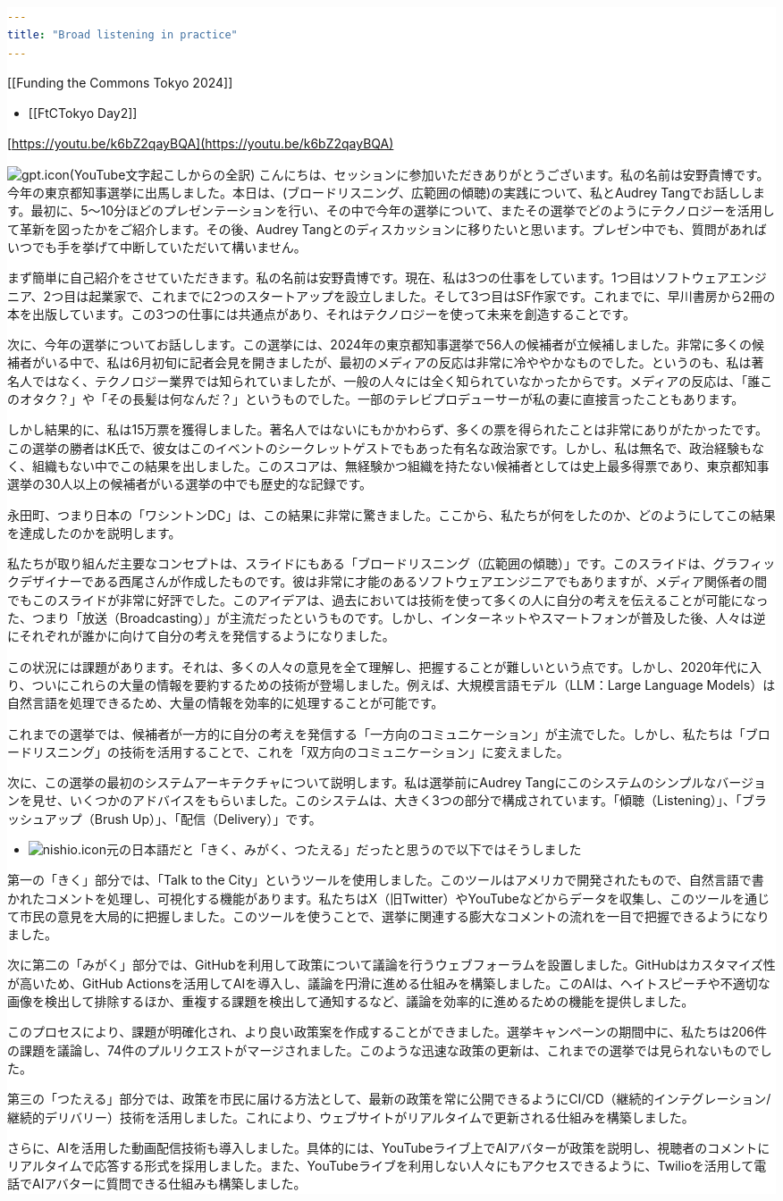 ```yaml
---
title: "Broad listening in practice"
---
```


[[Funding the Commons Tokyo 2024]]
- [[FtCTokyo Day2]]

[https://youtu.be/k6bZ2qayBQA](https://youtu.be/k6bZ2qayBQA)

<img src='https://scrapbox.io/api/pages/nishio/gpt/icon' alt='gpt.icon' height="19.5"/>(YouTube文字起こしからの全訳)
こんにちは、セッションに参加いただきありがとうございます。私の名前は安野貴博です。今年の東京都知事選挙に出馬しました。本日は、(ブロードリスニング、広範囲の傾聴)の実践について、私とAudrey Tangでお話しします。最初に、5～10分ほどのプレゼンテーションを行い、その中で今年の選挙について、またその選挙でどのようにテクノロジーを活用して革新を図ったかをご紹介します。その後、Audrey Tangとのディスカッションに移りたいと思います。プレゼン中でも、質問があればいつでも手を挙げて中断していただいて構いません。

まず簡単に自己紹介をさせていただきます。私の名前は安野貴博です。現在、私は3つの仕事をしています。1つ目はソフトウェアエンジニア、2つ目は起業家で、これまでに2つのスタートアップを設立しました。そして3つ目はSF作家です。これまでに、早川書房から2冊の本を出版しています。この3つの仕事には共通点があり、それはテクノロジーを使って未来を創造することです。

次に、今年の選挙についてお話しします。この選挙には、2024年の東京都知事選挙で56人の候補者が立候補しました。非常に多くの候補者がいる中で、私は6月初旬に記者会見を開きましたが、最初のメディアの反応は非常に冷ややかなものでした。というのも、私は著名人ではなく、テクノロジー業界では知られていましたが、一般の人々には全く知られていなかったからです。メディアの反応は、「誰このオタク？」や「その長髪は何なんだ？」というものでした。一部のテレビプロデューサーが私の妻に直接言ったこともあります。

しかし結果的に、私は15万票を獲得しました。著名人ではないにもかかわらず、多くの票を得られたことは非常にありがたかったです。この選挙の勝者はK氏で、彼女はこのイベントのシークレットゲストでもあった有名な政治家です。しかし、私は無名で、政治経験もなく、組織もない中でこの結果を出しました。このスコアは、無経験かつ組織を持たない候補者としては史上最多得票であり、東京都知事選挙の30人以上の候補者がいる選挙の中でも歴史的な記録です。

永田町、つまり日本の「ワシントンDC」は、この結果に非常に驚きました。ここから、私たちが何をしたのか、どのようにしてこの結果を達成したのかを説明します。

私たちが取り組んだ主要なコンセプトは、スライドにもある「ブロードリスニング（広範囲の傾聴）」です。このスライドは、グラフィックデザイナーである西尾さんが作成したものです。彼は非常に才能のあるソフトウェアエンジニアでもありますが、メディア関係者の間でもこのスライドが非常に好評でした。このアイデアは、過去においては技術を使って多くの人に自分の考えを伝えることが可能になった、つまり「放送（Broadcasting）」が主流だったというものです。しかし、インターネットやスマートフォンが普及した後、人々は逆にそれぞれが誰かに向けて自分の考えを発信するようになりました。

この状況には課題があります。それは、多くの人々の意見を全て理解し、把握することが難しいという点です。しかし、2020年代に入り、ついにこれらの大量の情報を要約するための技術が登場しました。例えば、大規模言語モデル（LLM：Large Language Models）は自然言語を処理できるため、大量の情報を効率的に処理することが可能です。

これまでの選挙では、候補者が一方的に自分の考えを発信する「一方向のコミュニケーション」が主流でした。しかし、私たちは「ブロードリスニング」の技術を活用することで、これを「双方向のコミュニケーション」に変えました。

次に、この選挙の最初のシステムアーキテクチャについて説明します。私は選挙前にAudrey Tangにこのシステムのシンプルなバージョンを見せ、いくつかのアドバイスをもらいました。このシステムは、大きく3つの部分で構成されています。「傾聴（Listening）」、「ブラッシュアップ（Brush Up）」、「配信（Delivery）」です。
- <img src='https://scrapbox.io/api/pages/nishio/nishio/icon' alt='nishio.icon' height="19.5"/>元の日本語だと「きく、みがく、つたえる」だったと思うので以下ではそうしました

第一の「きく」部分では、「Talk to the City」というツールを使用しました。このツールはアメリカで開発されたもので、自然言語で書かれたコメントを処理し、可視化する機能があります。私たちはX（旧Twitter）やYouTubeなどからデータを収集し、このツールを通じて市民の意見を大局的に把握しました。このツールを使うことで、選挙に関連する膨大なコメントの流れを一目で把握できるようになりました。

次に第二の「みがく」部分では、GitHubを利用して政策について議論を行うウェブフォーラムを設置しました。GitHubはカスタマイズ性が高いため、GitHub Actionsを活用してAIを導入し、議論を円滑に進める仕組みを構築しました。このAIは、ヘイトスピーチや不適切な画像を検出して排除するほか、重複する課題を検出して通知するなど、議論を効率的に進めるための機能を提供しました。

このプロセスにより、課題が明確化され、より良い政策案を作成することができました。選挙キャンペーンの期間中に、私たちは206件の課題を議論し、74件のプルリクエストがマージされました。このような迅速な政策の更新は、これまでの選挙では見られないものでした。

第三の「つたえる」部分では、政策を市民に届ける方法として、最新の政策を常に公開できるようにCI/CD（継続的インテグレーション/継続的デリバリー）技術を活用しました。これにより、ウェブサイトがリアルタイムで更新される仕組みを構築しました。

さらに、AIを活用した動画配信技術も導入しました。具体的には、YouTubeライブ上でAIアバターが政策を説明し、視聴者のコメントにリアルタイムで応答する形式を採用しました。また、YouTubeライブを利用しない人々にもアクセスできるように、Twilioを活用して電話でAIアバターに質問できる仕組みも構築しました。
